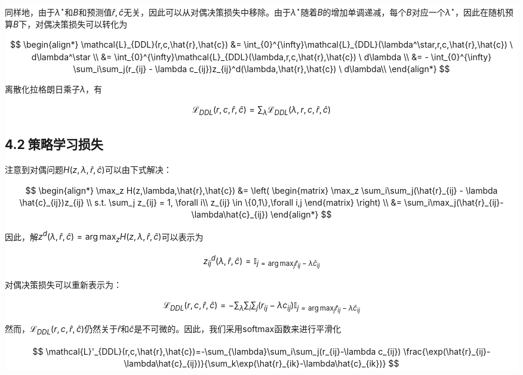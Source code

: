 同样地，由于$\lambda^\star$和$B$和预测值$\hat{r},\hat{c}$无关，因此可以从对偶决策损失中移除。由于$\lambda^\star$随着$B$的增加单调递减，每个$B$对应一个$\lambda^\star$，因此在随机预算$B$下，对偶决策损失可以转化为

$$
\begin{align*}
\mathcal{L}_{DDL}(r,c,\hat{r},\hat{c})
&= \int_{0}^{\infty}\mathcal{L}_{DDL}(\lambda^\star,r,c,\hat{r},\hat{c}) \ d\lambda^\star \\
&= \int_{0}^{\infty}\mathcal{L}_{DDL}(\lambda,r,c,\hat{r},\hat{c}) \ d\lambda \\
&= - \int_{0}^{\infty} \sum_i\sum_j(r_{ij} - \lambda c_{ij})z_{ij}^d(\lambda,\hat{r},\hat{c}) \ d\lambda\\
\end{align*}
$$

离散化拉格朗日乘子$\lambda$，有

$$
\mathcal{L}_{DDL}(r,c,\hat{r},\hat{c})=\sum_{\lambda}\mathcal{L}_{DDL}(\lambda,r,c,\hat{r},\hat{c})
$$

## 4.2 策略学习损失

注意到对偶问题$H(z,\lambda,\hat{r},\hat{c})$可以由下式解决：

$$
\begin{align*}
\max_z H(z,\lambda,\hat{r},\hat{c}) &=
\left(
\begin{matrix}
\max_z \sum_i\sum_j(\hat{r}_{ij} - \lambda \hat{c}_{ij})z_{ij} \\
s.t. \sum_j z_{ij} = 1, \forall i\\
z_{ij} \in \{0,1\},\forall i,j
\end{matrix}
\right)
\\
&= \sum_i\max_j(\hat{r}_{ij}-\lambda\hat{c}_{ij})
\end{align*}
$$

因此，解$z^d(\lambda,\hat{r},\hat{c})=\arg\max_z H(z,\lambda,\hat{r},\hat{c})$可以表示为

$$
z_{ij}^d(\lambda,\hat{r},\hat{c})=\mathbb{I}_{j=\arg\max_j \hat{r}_{ij}-\lambda\hat{c}_{ij}}
$$

对偶决策损失可以重新表示为：

$$
\mathcal{L}_{DDL}(r,c,\hat{r},\hat{c})=-\sum_{\lambda}\sum_i\sum_j(r_{ij}-\lambda c_{ij})\mathbb{I}_{j=\arg\max_j \hat{r}_{ij}-\lambda\hat{c}_{ij}}
$$

然而，$\mathcal{L}_{DDL}(r,c,\hat{r},\hat{c})$仍然关于$\hat{r}$和$\hat{c}$是不可微的。因此，我们采用softmax函数来进行平滑化

$$
\mathcal{L}'_{DDL}(r,c,\hat{r},\hat{c})=-\sum_{\lambda}\sum_i\sum_j(r_{ij}-\lambda c_{ij})
\frac{\exp(\hat{r}_{ij}-\lambda\hat{c}_{ij})}{\sum_k\exp(\hat{r}_{ik}-\lambda\hat{c}_{ik})}
$$
